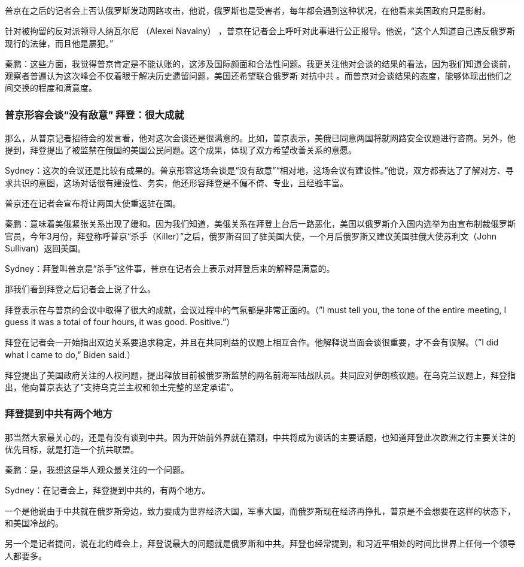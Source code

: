  普京在之后的记者会上否认俄罗斯发动网路攻击，他说，俄罗斯也是受害者，每年都会遇到这种状况，在他看来美国政府只是影射。
</p>
<p>
 针对被拘留的反对派领导人纳瓦尔尼 （Alexei Navalny） ，普京在记者会上呼吁对此事进行公正报导。他说，“这个人知道自己违反俄罗斯现行的法律，而且他是屡犯。”
</p>
<p>
 秦鹏：这些方面，我觉得普京肯定是不能认账的，这涉及国际颜面和合法性问题。我更关注他对会谈的结果的看法，因为我们知道会谈前，观察者普遍认为这次峰会不仅着眼于解决历史遗留问题，美国还希望联合俄罗斯
 <ok href="https://www.epochtimes.com/gb/tag/%E5%AF%B9%E6%8A%97%E4%B8%AD%E5%85%B1.html">
  对抗中共
 </ok>
 。而普京对会谈结果的态度，能够体现出他们之间交换的程度和满意度。
</p>
<h3>
 普京形容会谈“没有敌意” 拜登：很大成就
</h3>
<p>
 那么，从普京记者招待会的发言看，他对这次会谈还是很满意的。比如，普京表示，美俄已同意两国将就网路安全议题进行咨商。另外，他提到，拜登提出了被监禁在俄国的美国公民问题。这个成果，体现了双方希望改善关系的意愿。
</p>
<p>
 Sydney：这次的会议还是比较有成果的。普京形容这场会谈是“没有敌意”“相对地，这场会议有建设性。”他说，双方都表达了了解对方、寻求共识的意图，这场对话很有建设性、务实，他还形容拜登是不偏不倚、专业，且经验丰富。
</p>
<p>
 普京还在记者会宣布将让两国大使重返驻在国。
</p>
<p>
 秦鹏：意味着美俄紧张关系出现了缓和。因为我们知道，美俄关系在拜登上台后一路恶化，美国以俄罗斯介入国内选举为由宣布制裁俄罗斯官员，今年3月份，拜登称呼普京“杀手（Killer）”之后，俄罗斯召回了驻美国大使，一个月后俄罗斯又建议美国驻俄大使苏利文（John Sullivan）返回美国。
</p>
<p>
 Sydney：拜登叫普京是“杀手”这件事，普京在记者会上表示对拜登后来的解释是满意的。
</p>
<p>
 那我们看到拜登之后记者会上说了什么。
</p>
<p>
 拜登表示在与普京的会议中取得了很大的成就，会议过程中的气氛都是非常正面的。（”I must tell you, the tone of the entire meeting, I guess it was a total of four hours, it was good. Positive.”）
</p>
<p>
 拜登在记者会一开始指出双边关系要追求稳定，并且在共同利益的议题上相互合作。他解释说当面会谈很重要，才不会有误解。（”I did what I came to do,” Biden said.）
</p>
<p>
 拜登提出了美国政府关注的人权问题，提出释放目前被俄罗斯监禁的两名前海军陆战队员。共同应对伊朗核议题。在乌克兰议题上，拜登指出，他向普京表达了“支持乌克兰主权和领土完整的坚定承诺”。
</p>
<h3>
 拜登提到中共有两个地方
</h3>
<p>
 那当然大家最关心的，还是有没有谈到中共。因为开始前外界就在猜测，中共将成为谈话的主要话题，也知道拜登此次欧洲之行主要关注的优先目标，就是打造一个抗共联盟。
</p>
<p>
 秦鹏：是，我想这是华人观众最关注的一个问题。
</p>
<p>
 Sydney：在记者会上，拜登提到中共的，有两个地方。
</p>
<p>
 一个是他说由于中共就在俄罗斯旁边，致力要成为世界经济大国，军事大国，而俄罗斯现在经济再挣扎，普京是不会想要在这样的状态下，和美国冷战的。
</p>
<p>
 另一个是记者提问，说在北约峰会上，拜登说最大的问题就是俄罗斯和中共。拜登也经常提到，和习近平相处的时间比世界上任何一个领导人都要多。
</p>